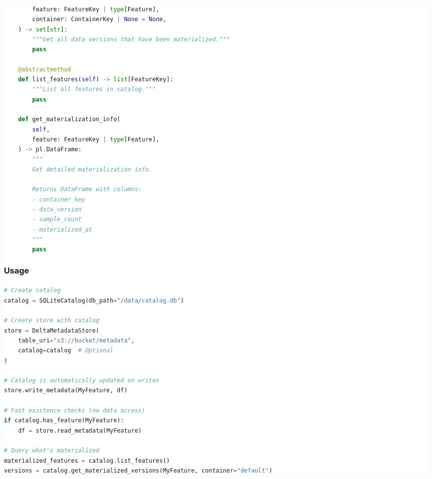 ```python
        feature: FeatureKey | type[Feature],
        container: ContainerKey | None = None,
    ) -> set[str]:
        """Get all data versions that have been materialized."""
        pass
    
    @abstractmethod
    def list_features(self) -> list[FeatureKey]:
        """List all features in catalog."""
        pass
    
    def get_materialization_info(
        self,
        feature: FeatureKey | type[Feature],
    ) -> pl.DataFrame:
        """
        Get detailed materialization info.
        
        Returns DataFrame with columns:
        - container_key
        - data_version
        - sample_count
        - materialized_at
        """
        pass
```

### Usage

```python
# Create catalog
catalog = SQLiteCatalog(db_path="/data/catalog.db")

# Create store with catalog
store = DeltaMetadataStore(
    table_uri="s3://bucket/metadata",
    catalog=catalog  # Optional
)

# Catalog is automatically updated on writes
store.write_metadata(MyFeature, df)

# Fast existence checks (no data access)
if catalog.has_feature(MyFeature):
    df = store.read_metadata(MyFeature)

# Query what's materialized
materialized_features = catalog.list_features()
versions = catalog.get_materialized_versions(MyFeature, container="default")
```
